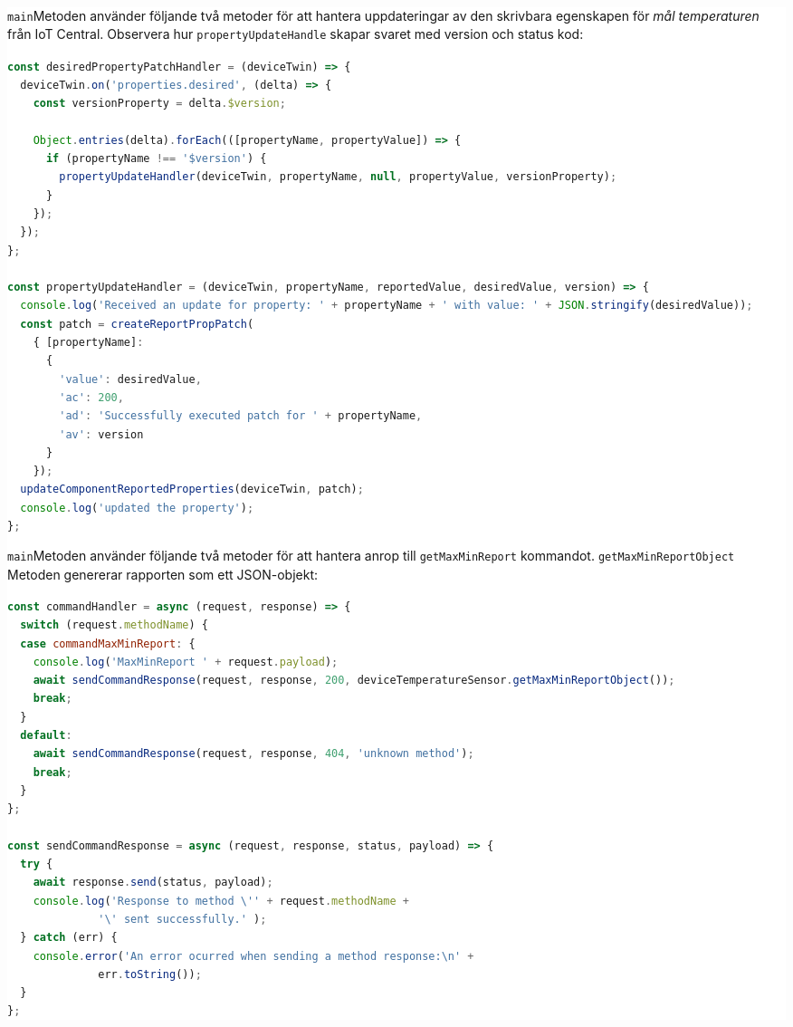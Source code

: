 `main`Metoden använder följande två metoder för att hantera uppdateringar av den skrivbara egenskapen för _mål temperaturen_ från IoT Central. Observera hur `propertyUpdateHandle` skapar svaret med version och status kod:

```javascript
const desiredPropertyPatchHandler = (deviceTwin) => {
  deviceTwin.on('properties.desired', (delta) => {
    const versionProperty = delta.$version;

    Object.entries(delta).forEach(([propertyName, propertyValue]) => {
      if (propertyName !== '$version') {
        propertyUpdateHandler(deviceTwin, propertyName, null, propertyValue, versionProperty);
      }
    });
  });
};

const propertyUpdateHandler = (deviceTwin, propertyName, reportedValue, desiredValue, version) => {
  console.log('Received an update for property: ' + propertyName + ' with value: ' + JSON.stringify(desiredValue));
  const patch = createReportPropPatch(
    { [propertyName]:
      {
        'value': desiredValue,
        'ac': 200,
        'ad': 'Successfully executed patch for ' + propertyName,
        'av': version
      }
    });
  updateComponentReportedProperties(deviceTwin, patch);
  console.log('updated the property');
};
```

`main`Metoden använder följande två metoder för att hantera anrop till `getMaxMinReport` kommandot. `getMaxMinReportObject`Metoden genererar rapporten som ett JSON-objekt:

```javascript
const commandHandler = async (request, response) => {
  switch (request.methodName) {
  case commandMaxMinReport: {
    console.log('MaxMinReport ' + request.payload);
    await sendCommandResponse(request, response, 200, deviceTemperatureSensor.getMaxMinReportObject());
    break;
  }
  default:
    await sendCommandResponse(request, response, 404, 'unknown method');
    break;
  }
};

const sendCommandResponse = async (request, response, status, payload) => {
  try {
    await response.send(status, payload);
    console.log('Response to method \'' + request.methodName +
              '\' sent successfully.' );
  } catch (err) {
    console.error('An error ocurred when sending a method response:\n' +
              err.toString());
  }
};
```
